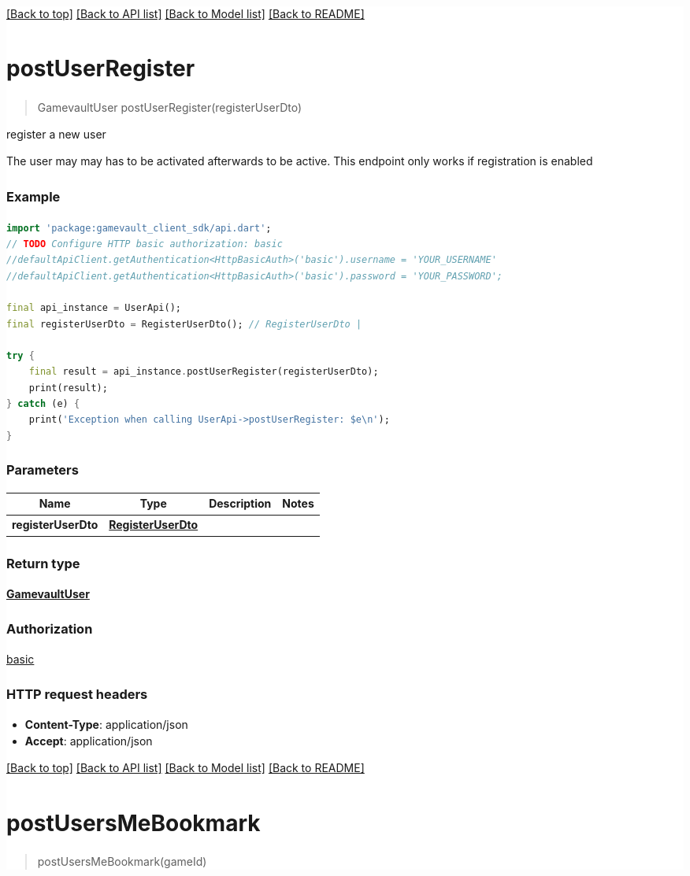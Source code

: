 [[Back to top]](#) [[Back to API list]](../README.md#documentation-for-api-endpoints) [[Back to Model list]](../README.md#documentation-for-models) [[Back to README]](../README.md)

# **postUserRegister**
> GamevaultUser postUserRegister(registerUserDto)

register a new user

The user may may has to be activated afterwards to be active. This endpoint only works if registration is enabled

### Example
```dart
import 'package:gamevault_client_sdk/api.dart';
// TODO Configure HTTP basic authorization: basic
//defaultApiClient.getAuthentication<HttpBasicAuth>('basic').username = 'YOUR_USERNAME'
//defaultApiClient.getAuthentication<HttpBasicAuth>('basic').password = 'YOUR_PASSWORD';

final api_instance = UserApi();
final registerUserDto = RegisterUserDto(); // RegisterUserDto | 

try {
    final result = api_instance.postUserRegister(registerUserDto);
    print(result);
} catch (e) {
    print('Exception when calling UserApi->postUserRegister: $e\n');
}
```

### Parameters

Name | Type | Description  | Notes
------------- | ------------- | ------------- | -------------
 **registerUserDto** | [**RegisterUserDto**](RegisterUserDto.md)|  | 

### Return type

[**GamevaultUser**](GamevaultUser.md)

### Authorization

[basic](../README.md#basic)

### HTTP request headers

 - **Content-Type**: application/json
 - **Accept**: application/json

[[Back to top]](#) [[Back to API list]](../README.md#documentation-for-api-endpoints) [[Back to Model list]](../README.md#documentation-for-models) [[Back to README]](../README.md)

# **postUsersMeBookmark**
> postUsersMeBookmark(gameId)
